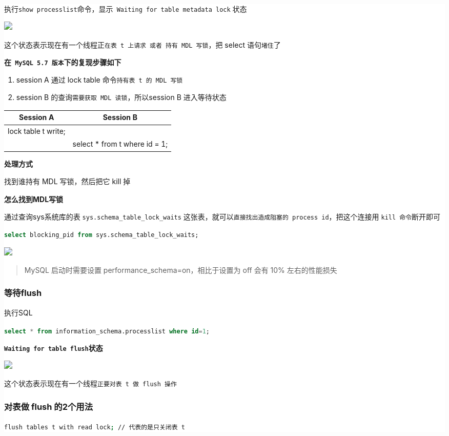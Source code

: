 执行`show processlist`命令，显示` Waiting for table metadata lock` 状态

![](https://sink-blog-pic.oss-cn-shenzhen.aliyuncs.com/img/mysql/20210709211447.png)

这个状态表示现在有一个线程正`在表 t 上请求 或者 持有 MDL 写锁`，把 select 语句`堵住`了



**在` MySQL 5.7 版本`下的复现步骤如下**

1. session A 通过 lock table 命令`持有表 t 的 MDL 写锁`

2. session B 的查询`需要获取 MDL 读锁`，所以session B 进入等待状态

| Session A           | Session B                     |
| ------------------- | ----------------------------- |
| lock table t write; |                               |
|                     | select * from t where id = 1; |



**处理方式**

找到谁持有 MDL 写锁，然后把它 kill 掉



**怎么找到MDL写锁**

通过查询sys系统库的表 `sys.schema_table_lock_waits` 这张表，就可以`直接找出造成阻塞的 process id`，把这个连接用 `kill 命令`断开即可

```sql
select blocking_pid from sys.schema_table_lock_waits;
```

![](https://sink-blog-pic.oss-cn-shenzhen.aliyuncs.com/img/mysql/20210709212012.png)

> MySQL 启动时需要设置 performance_schema=on，相比于设置为 off 会有 10% 左右的性能损失



### 等待flush

执行SQL

```sql
select * from information_schema.processlist where id=1;
```

**`Waiting for table flush`状态**

![](https://sink-blog-pic.oss-cn-shenzhen.aliyuncs.com/img/mysql/20210709213100.png)

这个状态表示现在有一个线程`正要对表 t 做 flush 操作`



###  **对表做 flush 的2个用法**

```bash
flush tables t with read lock; // 代表的是只关闭表 t
```
